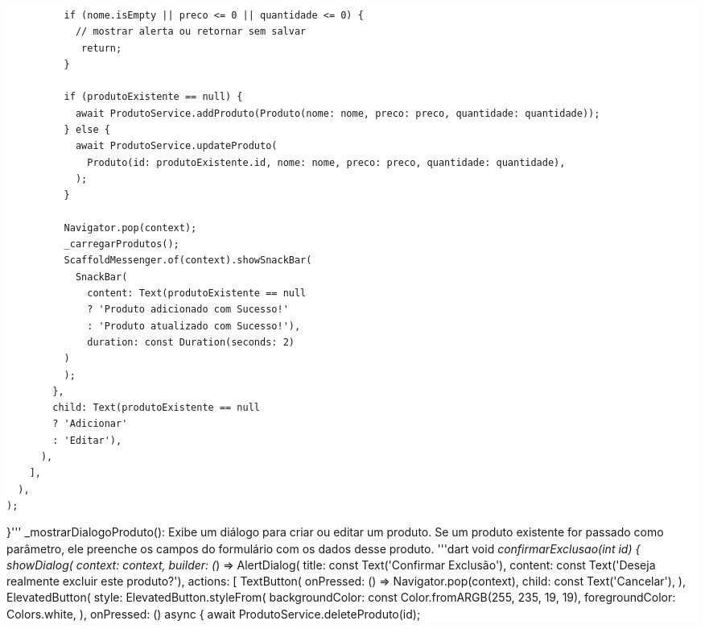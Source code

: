               if (nome.isEmpty || preco <= 0 || quantidade <= 0) {
                // mostrar alerta ou retornar sem salvar
                 return;
              }

              if (produtoExistente == null) {
                await ProdutoService.addProduto(Produto(nome: nome, preco: preco, quantidade: quantidade));
              } else {
                await ProdutoService.updateProduto(
                  Produto(id: produtoExistente.id, nome: nome, preco: preco, quantidade: quantidade),
                );
              }

              Navigator.pop(context);
              _carregarProdutos();
              ScaffoldMessenger.of(context).showSnackBar(
                SnackBar(
                  content: Text(produtoExistente == null
                  ? 'Produto adicionado com Sucesso!'
                  : 'Produto atualizado com Sucesso!'),
                  duration: const Duration(seconds: 2)
              )
              );
            },
            child: Text(produtoExistente == null 
            ? 'Adicionar' 
            : 'Editar'),
          ),
        ],
      ),
    );
  }'''
_mostrarDialogoProduto():
Exibe um diálogo para criar ou editar um produto. Se um produto existente for passado como parâmetro, ele preenche os campos do formulário com os dados desse produto.
'''dart
void _confirmarExclusao(int id) {
  showDialog(
    context: context,
    builder: (_) => AlertDialog(
      title: const Text('Confirmar Exclusão'),
      content: const Text('Deseja realmente excluir este produto?'),
      actions: [
        TextButton(
          onPressed: () => Navigator.pop(context),
          child: const Text('Cancelar'),
        ),
        ElevatedButton(
          style: ElevatedButton.styleFrom(
            backgroundColor: const Color.fromARGB(255, 235, 19, 19),
            foregroundColor: Colors.white,
          ),
          onPressed: () async {
            await ProdutoService.deleteProduto(id);
